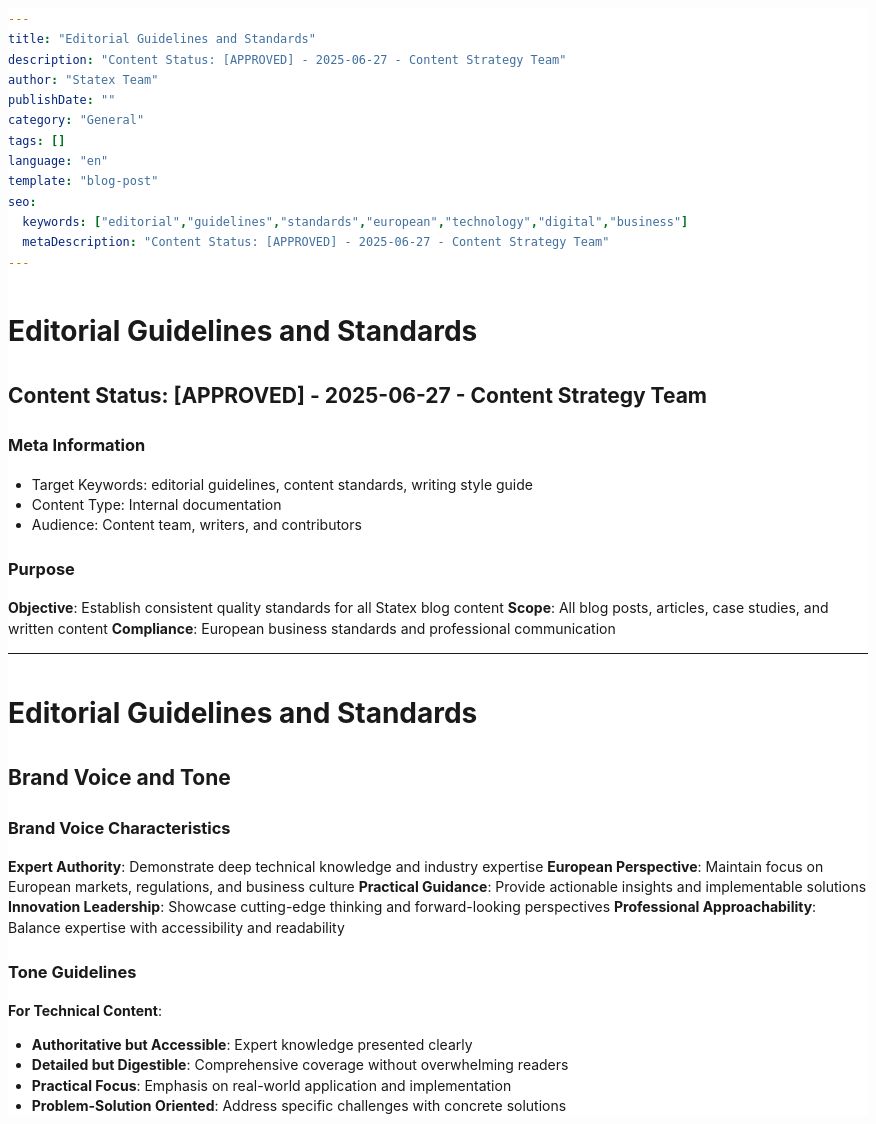 ```yaml
---
title: "Editorial Guidelines and Standards"
description: "Content Status: [APPROVED] - 2025-06-27 - Content Strategy Team"
author: "Statex Team"
publishDate: ""
category: "General"
tags: []
language: "en"
template: "blog-post"
seo:
  keywords: ["editorial","guidelines","standards","european","technology","digital","business"]
  metaDescription: "Content Status: [APPROVED] - 2025-06-27 - Content Strategy Team"
---
```


# Editorial Guidelines and Standards

## Content Status: [APPROVED] - 2025-06-27 - Content Strategy Team

### Meta Information
- Target Keywords: editorial guidelines, content standards, writing style guide
- Content Type: Internal documentation
- Audience: Content team, writers, and contributors

### Purpose
**Objective**: Establish consistent quality standards for all Statex blog content
**Scope**: All blog posts, articles, case studies, and written content
**Compliance**: European business standards and professional communication

---

# Editorial Guidelines and Standards

## Brand Voice and Tone

### Brand Voice Characteristics
**Expert Authority**: Demonstrate deep technical knowledge and industry expertise
**European Perspective**: Maintain focus on European markets, regulations, and business culture
**Practical Guidance**: Provide actionable insights and implementable solutions
**Innovation Leadership**: Showcase cutting-edge thinking and forward-looking perspectives
**Professional Approachability**: Balance expertise with accessibility and readability

### Tone Guidelines

**For Technical Content**:
- **Authoritative but Accessible**: Expert knowledge presented clearly
- **Detailed but Digestible**: Comprehensive coverage without overwhelming readers
- **Practical Focus**: Emphasis on real-world application and implementation
- **Problem-Solution Oriented**: Address specific challenges with concrete solutions
